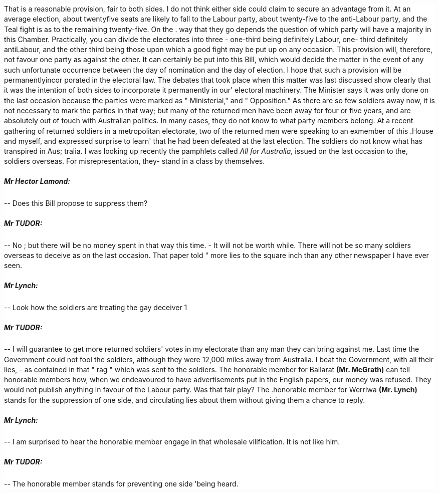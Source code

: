 That is a reasonable provision, fair to both sides. I do not think either side could claim to secure an advantage from  it. At an average election, about twentyfive seats are likely to fall to the Labour party, about twenty-five to the anti-Labour party, and the Teal fight is as to the remaining twenty-five. On the . way that they go depends the question of which party will have a majority in this Chamber. Practically, you can divide the electorates into three - one-third being definitely Labour, one- third definitely antiLabour, and the other third being those upon which a good fight may be put up on any occasion. This provision will, therefore, not favour one party as against the other. It can certainly be put into this Bill, which would decide the matter in the event of any such unfortunate occurrence between the day of nomination and the day of election. I hope that such a provision will be permanentlyincor  porated  in the electoral law. The debates that took place when this matter was last discussed show clearly that it was the intention of both sides to incorporate it permanently in our' electoral machinery. The Minister says it was only done on the last occasion because the parties were marked as " Ministerial," and " Opposition." As there are so few soldiers away now, it is not necessary to mark the parties in that way; but many of the returned men have been away for four or five years, and are absolutely out of touch with Australian politics. In many cases, they do not know to what party members belong. At a recent gathering of returned soldiers in a metropolitan electorate, two of the returned men were speaking to an exmember of this .House and myself, and expressed surprise to learn' that he had been defeated at the last election. The soldiers do not know what has transpired in Aus; tralia. I was looking up recently the pamphlets called  *All for Australia,*  issued on the last occasion to the, soldiers overseas. For misrepresentation, they- stand in a class by themselves. 

##### Mr Hector Lamond:

-- Does this Bill propose to suppress them? 

##### Mr TUDOR:

-- No ; but there will be no money spent in that way this time. - It will not be worth while. There will not be so many soldiers overseas to deceive as on the last occasion. That paper told " more lies to the square inch than any other newspaper I have ever seen. 

##### Mr Lynch:

-- Look how the soldiers are treating the gay deceiver 1 

##### Mr TUDOR:

-- I will guarantee to get more returned soldiers' votes in my electorate than any man they can bring against me. Last time the Government could not fool the soldiers, although they were 12,000 miles away from Australia. I beat the Government, with all their lies, - as contained in that " rag " which was sent to the soldiers. The honorable member for Ballarat  **(Mr. McGrath)**  can tell honorable members how, when we endeavoured to have advertisements put in the English papers, our money was refused. They would not publish anything in favour of the Labour party. Was that fair play? The .honorable member for Werriwa  **(Mr. Lynch)**  stands for the suppression of one side, and circulating lies about them without giving them a chance to reply. 

##### Mr Lynch:

-- I am surprised to hear the honorable member engage in that wholesale vilification. It is not like him. 

##### Mr TUDOR:

-- The honorable member stands for preventing one side 'being heard. 
